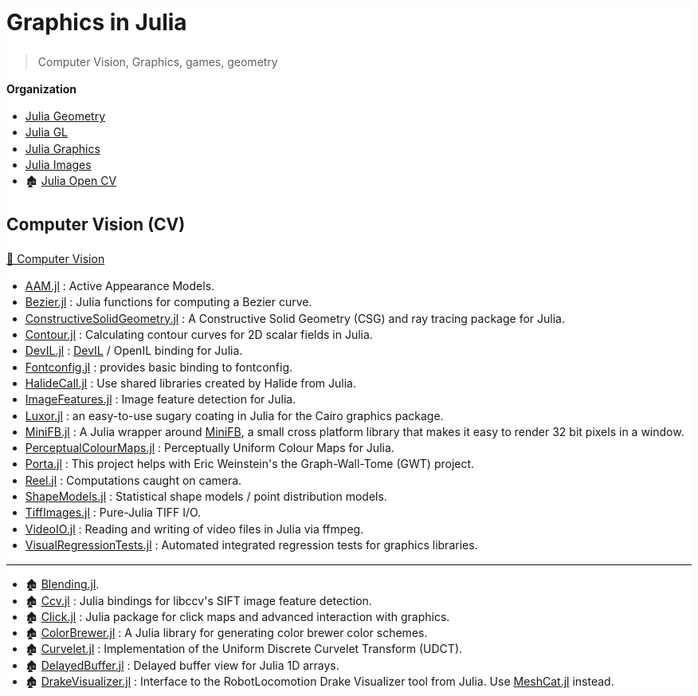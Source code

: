 # Graphics in Julia

> Computer Vision, Graphics, games, geometry

**Organization**

- [Julia Geometry](https://github.com/JuliaGeometry)
- [Julia GL](https://github.com/JuliaGL)
- [Julia Graphics](https://github.com/JuliaGraphics)
- [Julia Images](https://github.com/JuliaImages)
- 🏚️ [Julia Open CV](https://github.com/JuliaOpenCV)

## Computer Vision (CV)

[📖 Computer Vision](https://en.wikipedia.org/wiki/Category:Computer_vision)

- [AAM.jl](https://github.com/dfdx/AAM.jl) : Active Appearance Models.
- [Bezier.jl](https://github.com/dronir/Bezier.jl) : Julia functions for computing a Bezier curve.
- [ConstructiveSolidGeometry.jl](https://github.com/jtramm/ConstructiveSolidGeometry.jl) : A Constructive Solid Geometry (CSG) and ray tracing package for Julia.
- [Contour.jl](https://github.com/JuliaGeometry/Contour.jl) : Calculating contour curves for 2D scalar fields in Julia.
- [DevIL.jl](https://github.com/JuliaGL/DevIL.jl) : [DevIL](https://github.com/DentonW/DevIL) / OpenIL binding for Julia.
- [Fontconfig.jl](https://github.com/JuliaGraphics/Fontconfig.jl) : provides basic binding to fontconfig.
- [HalideCall.jl](https://github.com/timholy/HalideCall.jl) : Use shared libraries created by Halide from Julia.
- [ImageFeatures.jl](https://github.com/JuliaImages/ImageFeatures.jl) : Image feature detection for Julia.
- [Luxor.jl](https://github.com/JuliaGraphics/Luxor.jl) : an easy-to-use sugary coating in Julia for the Cairo graphics package.
- [MiniFB.jl](https://github.com/aviks/MiniFB.jl) : A Julia wrapper around [MiniFB](https://github.com/emoon/minifb), a small cross platform library that makes it easy to render 32 bit pixels in a window.
- [PerceptualColourMaps.jl](https://github.com/peterkovesi/PerceptualColourMaps.jl) : Perceptually Uniform Colour Maps for Julia.
- [Porta.jl](https://github.com/iamazadi/Porta.jl) : This project helps with Eric Weinstein's the Graph-Wall-Tome (GWT) project.
- [Reel.jl](https://github.com/shashi/Reel.jl) : Computations caught on camera.
- [ShapeModels.jl](https://github.com/rened/ShapeModels.jl) : Statistical shape models / point distribution models.
- [TiffImages.jl](https://github.com/tlnagy/TiffImages.jl) : Pure-Julia TIFF I/O.
- [VideoIO.jl](https://github.com/JuliaIO/VideoIO.jl) : Reading and writing of video files in Julia via ffmpeg.
- [VisualRegressionTests.jl](https://github.com/JuliaPlots/VisualRegressionTests.jl) : Automated integrated regression tests for graphics libraries.

---

- 🏚️ [Blending.jl](https://github.com/dejakaymac/Blending.jl).
- 🏚️ [Ccv.jl](https://github.com/dhotson/Ccv.jl) : Julia bindings for libccv's SIFT image feature detection.
- 🏚️ [Click.jl](https://github.com/Matt5sean3/Click.jl) : Julia package for click maps and advanced interaction with graphics.
- 🏚️ [ColorBrewer.jl](https://github.com/timothyrenner/ColorBrewer.jl) : A Julia library for generating color brewer color schemes.
- 🏚️ [Curvelet.jl](https://github.com/fundamental/Curvelet.jl) : Implementation of the Uniform Discrete Curvelet Transform (UDCT).
- 🏚️ [DelayedBuffer.jl](https://github.com/jfsantos/DelayedBuffer.jl) : Delayed buffer view for Julia 1D arrays.
- 🏚️ [DrakeVisualizer.jl](https://github.com/rdeits/DrakeVisualizer.jl) : Interface to the RobotLocomotion Drake Visualizer tool from Julia. Use [MeshCat.jl][] instead.

[MeshCat.jl]: https://github.com/rdeits/MeshCat.jl